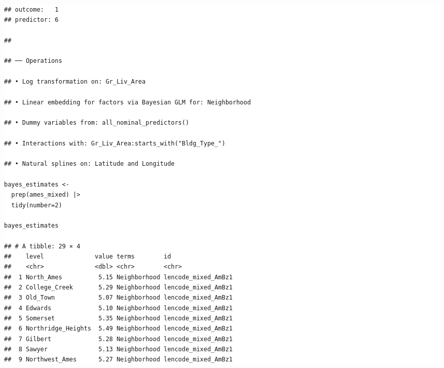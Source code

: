     ## outcome:   1
    ## predictor: 6

    ## 

    ## ── Operations

    ## • Log transformation on: Gr_Liv_Area

    ## • Linear embedding for factors via Bayesian GLM for: Neighborhood

    ## • Dummy variables from: all_nominal_predictors()

    ## • Interactions with: Gr_Liv_Area:starts_with("Bldg_Type_")

    ## • Natural splines on: Latitude and Longitude

    bayes_estimates <- 
      prep(ames_mixed) |> 
      tidy(number=2)

    bayes_estimates

    ## # A tibble: 29 × 4
    ##    level              value terms        id                 
    ##    <chr>              <dbl> <chr>        <chr>              
    ##  1 North_Ames          5.15 Neighborhood lencode_mixed_AmBz1
    ##  2 College_Creek       5.29 Neighborhood lencode_mixed_AmBz1
    ##  3 Old_Town            5.07 Neighborhood lencode_mixed_AmBz1
    ##  4 Edwards             5.10 Neighborhood lencode_mixed_AmBz1
    ##  5 Somerset            5.35 Neighborhood lencode_mixed_AmBz1
    ##  6 Northridge_Heights  5.49 Neighborhood lencode_mixed_AmBz1
    ##  7 Gilbert             5.28 Neighborhood lencode_mixed_AmBz1
    ##  8 Sawyer              5.13 Neighborhood lencode_mixed_AmBz1
    ##  9 Northwest_Ames      5.27 Neighborhood lencode_mixed_AmBz1